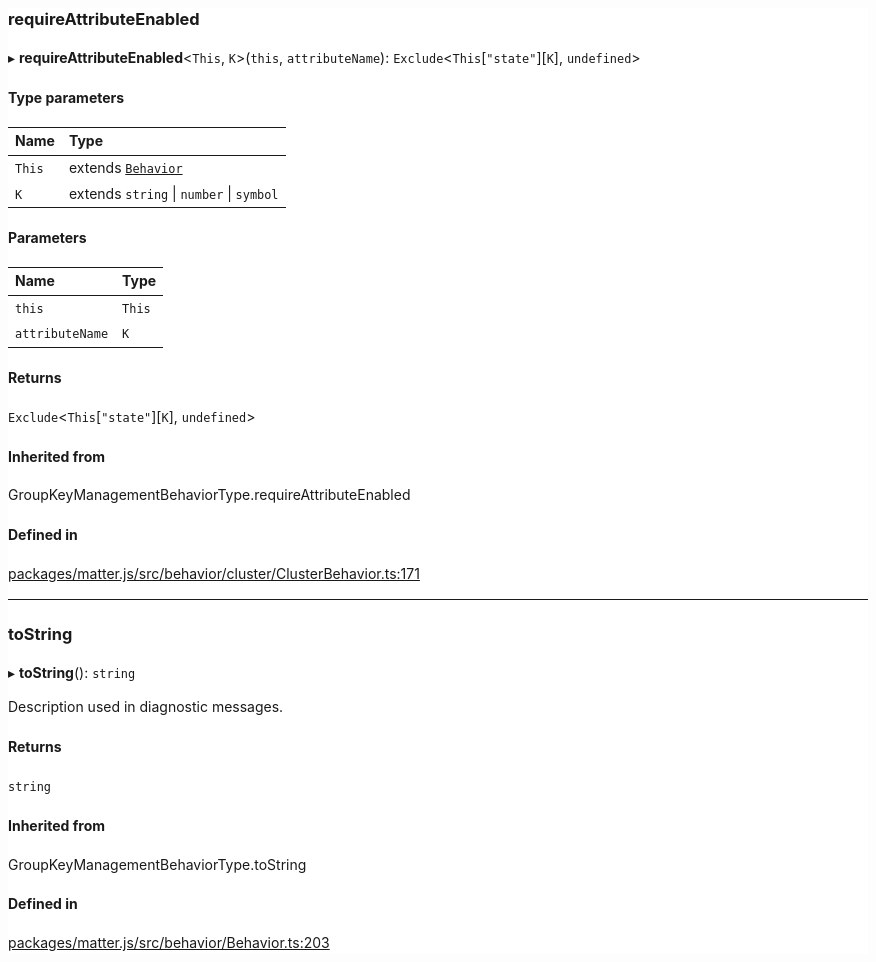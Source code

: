 ### requireAttributeEnabled

▸ **requireAttributeEnabled**\<`This`, `K`\>(`this`, `attributeName`): `Exclude`\<`This`[``"state"``][`K`], `undefined`\>

#### Type parameters

| Name | Type |
| :------ | :------ |
| `This` | extends [`Behavior`](../classes/behavior_export.Behavior-1.md) |
| `K` | extends `string` \| `number` \| `symbol` |

#### Parameters

| Name | Type |
| :------ | :------ |
| `this` | `This` |
| `attributeName` | `K` |

#### Returns

`Exclude`\<`This`[``"state"``][`K`], `undefined`\>

#### Inherited from

GroupKeyManagementBehaviorType.requireAttributeEnabled

#### Defined in

[packages/matter.js/src/behavior/cluster/ClusterBehavior.ts:171](https://github.com/project-chip/matter.js/blob/5f71eedebdb9fa54338bde320c311bb359b7455d/packages/matter.js/src/behavior/cluster/ClusterBehavior.ts#L171)

___

### toString

▸ **toString**(): `string`

Description used in diagnostic messages.

#### Returns

`string`

#### Inherited from

GroupKeyManagementBehaviorType.toString

#### Defined in

[packages/matter.js/src/behavior/Behavior.ts:203](https://github.com/project-chip/matter.js/blob/5f71eedebdb9fa54338bde320c311bb359b7455d/packages/matter.js/src/behavior/Behavior.ts#L203)
